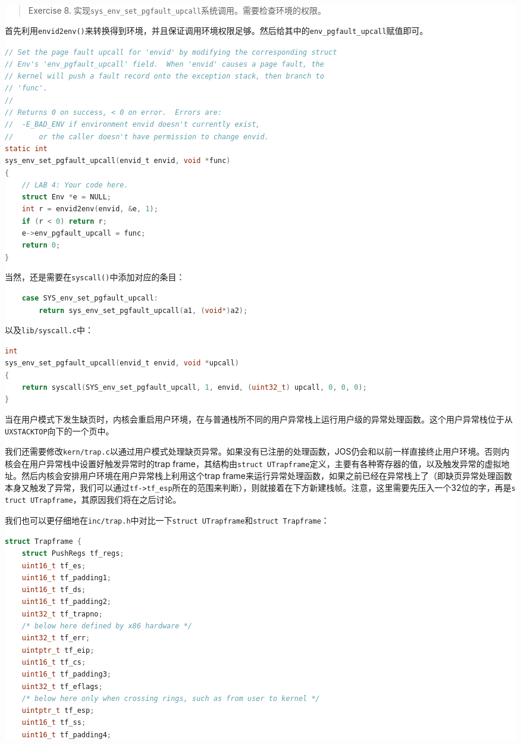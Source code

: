 > Exercise 8. 实现`sys_env_set_pgfault_upcall`系统调用。需要检查环境的权限。

首先利用`envid2env()`来转换得到环境，并且保证调用环境权限足够。然后给其中的`env_pgfault_upcall`赋值即可。

```c
// Set the page fault upcall for 'envid' by modifying the corresponding struct
// Env's 'env_pgfault_upcall' field.  When 'envid' causes a page fault, the
// kernel will push a fault record onto the exception stack, then branch to
// 'func'.
//
// Returns 0 on success, < 0 on error.  Errors are:
//	-E_BAD_ENV if environment envid doesn't currently exist,
//		or the caller doesn't have permission to change envid.
static int
sys_env_set_pgfault_upcall(envid_t envid, void *func)
{
	// LAB 4: Your code here.
    struct Env *e = NULL;
    int r = envid2env(envid, &e, 1);
    if (r < 0) return r;
    e->env_pgfault_upcall = func;
    return 0;
}
```

当然，还是需要在`syscall()`中添加对应的条目：

```c
    case SYS_env_set_pgfault_upcall:
        return sys_env_set_pgfault_upcall(a1, (void*)a2);
```

以及`lib/syscall.c`中：

```c
int
sys_env_set_pgfault_upcall(envid_t envid, void *upcall)
{
	return syscall(SYS_env_set_pgfault_upcall, 1, envid, (uint32_t) upcall, 0, 0, 0);
}
```

当在用户模式下发生缺页时，内核会重启用户环境，在与普通栈所不同的用户异常栈上运行用户级的异常处理函数。这个用户异常栈位于从`UXSTACKTOP`向下的一个页中。

我们还需要修改`kern/trap.c`以通过用户模式处理缺页异常。如果没有已注册的处理函数，JOS仍会和以前一样直接终止用户环境。否则内核会在用户异常栈中设置好触发异常时的trap frame，其结构由`struct UTrapframe`定义，主要有各种寄存器的值，以及触发异常的虚拟地址。然后内核会安排用户环境在用户异常栈上利用这个trap frame来运行异常处理函数，如果之前已经在异常栈上了（即缺页异常处理函数本身又触发了异常，我们可以通过`tf->tf_esp`所在的范围来判断），则就接着在下方新建栈帧。注意，这里需要先压入一个32位的字，再是`struct UTrapframe`，其原因我们将在之后讨论。

我们也可以更仔细地在`inc/trap.h`中对比一下`struct UTrapframe`和`struct Trapframe`：

```c
struct Trapframe {
	struct PushRegs tf_regs;
	uint16_t tf_es;
	uint16_t tf_padding1;
	uint16_t tf_ds;
	uint16_t tf_padding2;
	uint32_t tf_trapno;
	/* below here defined by x86 hardware */
	uint32_t tf_err;
	uintptr_t tf_eip;
	uint16_t tf_cs;
	uint16_t tf_padding3;
	uint32_t tf_eflags;
	/* below here only when crossing rings, such as from user to kernel */
	uintptr_t tf_esp;
	uint16_t tf_ss;
	uint16_t tf_padding4;
```